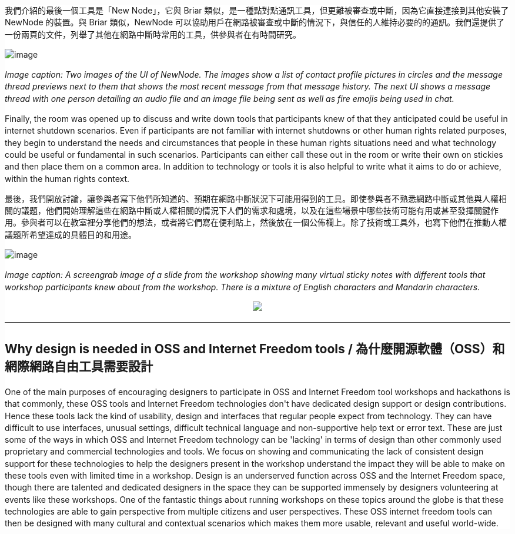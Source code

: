 我們介紹的最後一個工具是「New Node」，它與 Briar 類似，是一種點對點通訊工具，但更難被審查或中斷，因為它直接連接到其他安裝了 NewNode 的裝置。與 Briar 類似，NewNode 可以協助用戶在網路被審查或中斷的情況下，與信任的人維持必要的的通訊。我們還提供了一份兩頁的文件，列舉了其他在網路中斷時常用的工具，供參與者在有時間研究。

![image](https://raw.githubusercontent.com/sprblm/The-Design-We-Open/refs/heads/main/workshop%20slides/The%20Design%20We%20Open%20Workshop%202023/COSCUP%202023%20-%20The%20Design%20We%20Open%20-%20newnode%202.jpg)

_Image caption: Two images of the UI of NewNode. The images show a list of contact profile pictures in circles and the message thread previews next to them that shows the most recent message from that message history. The next UI shows a message thread with one person detailing an audio file and an image file being sent as well as fire emojis being used in chat._

Finally, the room was opened up to discuss and write down tools that participants knew of that they anticipated could be useful in internet shutdown scenarios. Even if participants are not familiar with internet shutdowns or other human rights related purposes, they begin to understand the needs and circumstances that people in these human rights situations need and what technology could be useful or fundamental in such scenarios. Participants can either call these out in the room or write their own on stickies and then place them on a common area. In addition to technology or tools it is also helpful to write what it aims to do or achieve, within the human rights context.

最後，我們開放討論，讓參與者寫下他們所知道的、預期在網路中斷狀況下可能用得到的工具。即使參與者不熟悉網路中斷或其他與人權相關的議題，他們開始理解這些在網路中斷或人權相關的情況下人們的需求和處境，以及在這些場景中哪些技術可能有用或甚至發揮關鍵作用。參與者可以在教室裡分享他們的想法，或者將它們寫在便利貼上，然後放在一個公佈欄上。除了技術或工具外，也寫下他們在推動人權議題所希望達成的具體目的和用途。

![image](https://raw.githubusercontent.com/sprblm/The-Design-We-Open/refs/heads/main/workshop%20slides/The%20Design%20We%20Open%20Workshop%202023/COSCUP%202023%20-%20The%20Design%20We%20Open%20-%20other%20tools%20from%20participants%202.jpg)

_Image caption: A screengrab image of a slide from the workshop showing many virtual sticky notes with different tools that workshop participants knew about from the workshop. There is a mixture of English characters and Mandarin characters._

<p align="center">
  <img src="https://raw.githubusercontent.com/sprblm/The-Design-We-Open/refs/heads/main/Documenting%20Internet%20Shutdowns%20Workshop/graphics%20and%20illustrations/document%20image%20dividers/mobile-phones-divider.png" />
</p>

---

## Why design is needed in OSS and Internet Freedom tools / 為什麼開源軟體（OSS）和網際網路自由工具需要設計

One of the main purposes of encouraging designers to participate in OSS and Internet Freedom tool workshops and hackathons is that commonly, these OSS tools and Internet Freedom technologies don't have dedicated design support or design contributions. Hence these tools lack the kind of usability, design and interfaces that regular people expect from technology. They can have difficult to use interfaces, unusual settings, difficult technical language and non-supportive help text or error text. These are just some of the ways in which OSS and Internet Freedom technology can be 'lacking' in terms of design than other commonly used proprietary and commercial technologies and tools.
We focus on showing and communicating the lack of consistent design support for these technologies to help the designers present in the workshop understand the impact they will be able to make on these tools even with limited time in a workshop. Design is an underserved function across OSS and the Internet Freedom space, though there are talented and dedicated designers in the space they can be supported immensely by designers volunteering at events like these workshops. One of the fantastic things about running workshops on these topics around the globe is that these technologies are able to gain perspective from multiple citizens and user perspectives. These OSS internet freedom tools can then be designed with many cultural and contextual scenarios which makes them more usable, relevant and useful world-wide.

